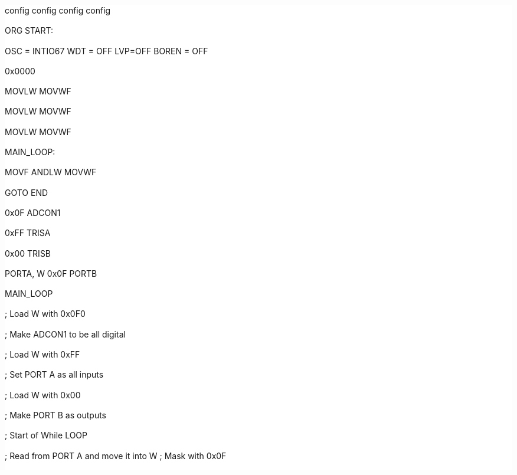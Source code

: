 </div>
</div>
<div class="layoutArea">
<div class="column">
config config config config

ORG START:

</div>
<div class="column">
OSC = INTIO67 WDT = OFF LVP=OFF BOREN = OFF

0x0000

</div>
</div>
</div>
<div class="page" title="Page 4">
<div class="layoutArea">
<div class="column">
MOVLW MOVWF

MOVLW MOVWF

MOVLW MOVWF

MAIN_LOOP:

MOVF ANDLW MOVWF

GOTO END

</div>
<div class="column">
0x0F ADCON1

0xFF TRISA

0x00 TRISB

PORTA, W 0x0F PORTB

MAIN_LOOP

</div>
<div class="column">
; Load W with 0x0F0

; Make ADCON1 to be all digital

; Load W with 0xFF

; Set PORT A as all inputs

; Load W with 0x00

; Make PORT B as outputs

; Start of While LOOP

; Read from PORT A and move it into W ; Mask with 0x0F
